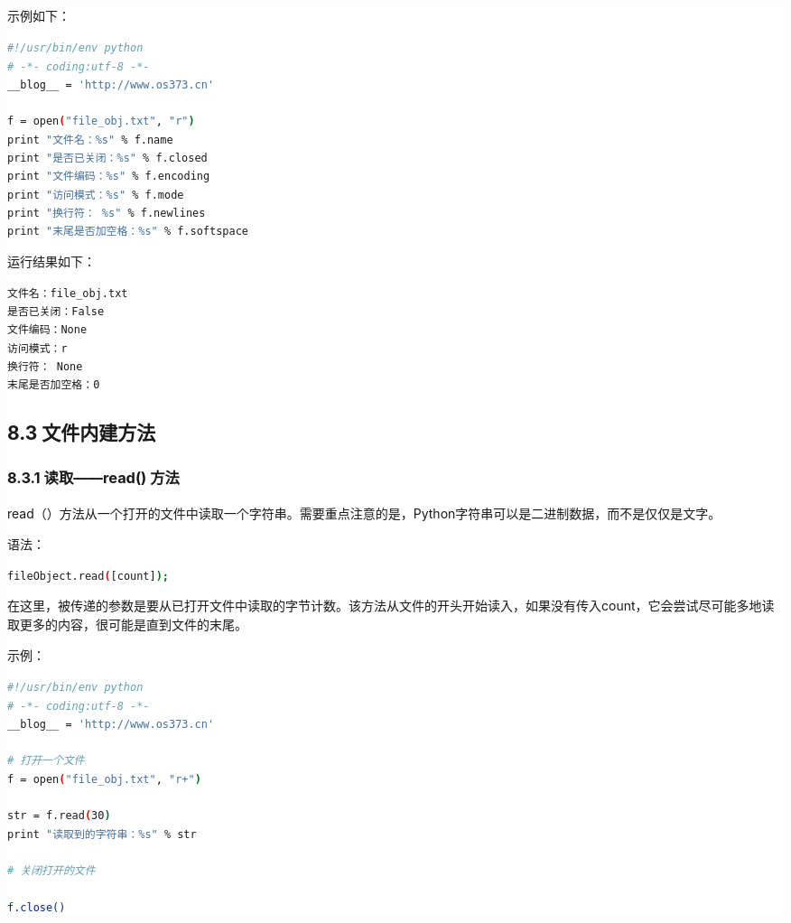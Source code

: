 示例如下：

```bash
#!/usr/bin/env python
# -*- coding:utf-8 -*-
__blog__ = 'http://www.os373.cn'

f = open("file_obj.txt", "r")
print "文件名：%s" % f.name
print "是否已关闭：%s" % f.closed
print "文件编码：%s" % f.encoding
print "访问模式：%s" % f.mode
print "换行符： %s" % f.newlines
print "末尾是否加空格：%s" % f.softspace
```

运行结果如下：

```bash
文件名：file_obj.txt
是否已关闭：False
文件编码：None
访问模式：r
换行符： None
末尾是否加空格：0
```

## 8.3 文件内建方法

### 8.3.1 读取——read() 方法

read（）方法从一个打开的文件中读取一个字符串。需要重点注意的是，Python字符串可以是二进制数据，而不是仅仅是文字。

语法：

```bash
fileObject.read([count]);
```

在这里，被传递的参数是要从已打开文件中读取的字节计数。该方法从文件的开头开始读入，如果没有传入count，它会尝试尽可能多地读取更多的内容，很可能是直到文件的末尾。

示例：

```bash
#!/usr/bin/env python
# -*- coding:utf-8 -*-
__blog__ = 'http://www.os373.cn'

# 打开一个文件
f = open("file_obj.txt", "r+")

str = f.read(30)
print "读取到的字符串：%s" % str

# 关闭打开的文件

f.close()
```
